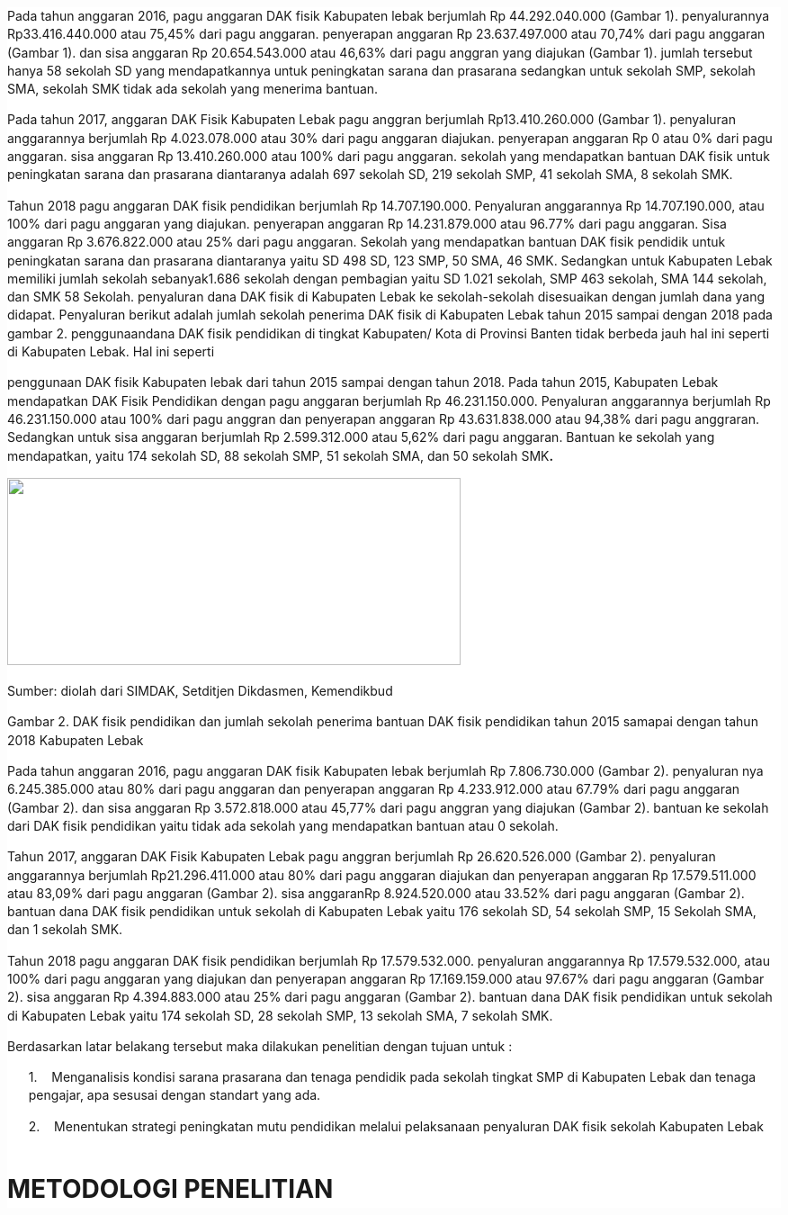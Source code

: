 <p><span class="font4">Pada tahun anggaran 2016, pagu anggaran DAK fisik Kabupaten lebak berjumlah Rp 44.292.040.000 (Gambar 1). penyalurannya Rp33.416.440.000 atau 75,45% dari pagu anggaran. penyerapan anggaran Rp 23.637.497.000 atau 70,74% dari pagu anggaran (Gambar 1). dan sisa anggaran Rp 20.654.543.000 atau 46,63% dari pagu anggran yang diajukan (Gambar 1). jumlah tersebut hanya 58 sekolah SD yang mendapatkannya untuk peningkatan sarana dan prasarana sedangkan untuk sekolah SMP, sekolah SMA, sekolah SMK tidak ada sekolah yang menerima bantuan.</span></p>
<p><span class="font4">Pada tahun 2017, anggaran DAK Fisik Kabupaten Lebak pagu anggran berjumlah Rp13.410.260.000 (Gambar 1). penyaluran anggarannya berjumlah Rp 4.023.078.000 atau 30% dari pagu anggaran diajukan. penyerapan anggaran Rp 0 atau 0% dari pagu anggaran. sisa anggaran Rp 13.410.260.000 atau 100% dari pagu anggaran. sekolah yang mendapatkan bantuan DAK fisik untuk peningkatan sarana dan prasarana diantaranya adalah 697 sekolah SD, 219 sekolah SMP, 41 sekolah SMA, 8 sekolah SMK.</span></p>
<p><span class="font4">Tahun 2018 pagu anggaran DAK fisik pendidikan berjumlah Rp 14.707.190.000. Penyaluran anggarannya Rp 14.707.190.000, atau 100% dari pagu anggaran yang diajukan. penyerapan anggaran Rp 14.231.879.000 atau 96.77% dari pagu anggaran. Sisa anggaran Rp 3.676.822.000 atau 25% dari pagu anggaran. Sekolah yang mendapatkan bantuan DAK fisik pendidik untuk peningkatan sarana dan prasarana diantaranya yaitu SD 498 SD, 123 SMP, 50 SMA, 46 SMK. Sedangkan untuk Kabupaten Lebak memiliki jumlah sekolah sebanyak1.686 sekolah dengan pembagian yaitu SD 1.021 sekolah, SMP 463 sekolah, SMA 144 sekolah, dan SMK 58 Sekolah. penyaluran dana DAK fisik di Kabupaten Lebak ke sekolah-sekolah disesuaikan dengan jumlah dana yang didapat. Penyaluran berikut adalah jumlah sekolah penerima DAK fisik di Kabupaten Lebak tahun 2015 sampai dengan 2018 pada gambar 2. penggunaandana DAK fisik pendidikan di tingkat Kabupaten/ Kota di Provinsi Banten tidak berbeda jauh hal ini seperti di Kabupaten Lebak. Hal ini seperti</span></p>
<p><span class="font4">penggunaan DAK fisik Kabupaten lebak dari tahun 2015 sampai dengan tahun 2018. Pada tahun 2015, Kabupaten Lebak mendapatkan DAK Fisik Pendidikan dengan pagu anggaran berjumlah Rp 46.231.150.000. Penyaluran anggarannya berjumlah Rp 46.231.150.000 atau 100% dari pagu anggran dan penyerapan anggaran Rp 43.631.838.000 atau 94,38% dari pagu anggraran. Sedangkan untuk sisa anggaran berjumlah Rp 2.599.312.000 atau 5,62% dari pagu anggaran. Bantuan ke sekolah yang mendapatkan, yaitu 174 sekolah SD, 88 sekolah SMP, 51 sekolah SMA, dan 50 sekolah SMK</span><span class="font4" style="font-weight:bold;">.</span></p><img src="https://jurnal.harianregional.com/media/66766-3.jpg" alt="" style="width:378pt;height:156pt;">
<p><span class="font3">Sumber: diolah dari SIMDAK, Setditjen Dikdasmen, Kemendikbud</span></p>
<p><span class="font4">Gambar 2. DAK fisik pendidikan dan jumlah sekolah penerima bantuan DAK fisik pendidikan tahun 2015 samapai dengan tahun 2018 Kabupaten Lebak</span></p>
<p><span class="font4">Pada tahun anggaran 2016, pagu anggaran DAK fisik Kabupaten lebak berjumlah Rp 7.806.730.000 (Gambar 2). penyaluran nya 6.245.385.000 atau 80% dari pagu anggaran dan penyerapan anggaran Rp 4.233.912.000 atau 67.79% dari pagu anggaran (Gambar 2). dan sisa anggaran Rp 3.572.818.000 atau 45,77% dari pagu anggran yang diajukan (Gambar 2). bantuan ke sekolah dari DAK fisik pendidikan yaitu tidak ada sekolah yang mendapatkan bantuan atau 0 sekolah.</span></p>
<p><span class="font4">Tahun 2017, anggaran DAK Fisik Kabupaten Lebak pagu anggran berjumlah Rp 26.620.526.000 (Gambar 2). penyaluran anggarannya berjumlah Rp21.296.411.000 atau 80% dari pagu anggaran diajukan dan penyerapan anggaran Rp 17.579.511.000 atau 83,09% dari pagu anggaran (Gambar 2). sisa anggaranRp 8.924.520.000 atau 33.52% dari pagu anggaran (Gambar 2). bantuan dana DAK fisik pendidikan untuk sekolah di Kabupaten Lebak yaitu 176 sekolah SD, 54 sekolah SMP, 15 Sekolah SMA, dan 1 sekolah SMK.</span></p>
<p><span class="font4">Tahun 2018 pagu anggaran DAK fisik pendidikan berjumlah Rp 17.579.532.000. penyaluran anggarannya Rp 17.579.532.000, atau 100% dari pagu anggaran yang diajukan dan penyerapan anggaran Rp 17.169.159.000 atau 97.67% dari pagu anggaran (Gambar 2). sisa anggaran Rp 4.394.883.000 atau 25% dari pagu anggaran (Gambar 2). bantuan dana DAK fisik pendidikan untuk sekolah di Kabupaten Lebak yaitu 174 sekolah SD, 28 sekolah SMP, 13 sekolah SMA, 7 sekolah SMK.</span></p>
<p><span class="font4">Berdasarkan latar belakang tersebut maka dilakukan penelitian dengan tujuan untuk :</span></p>
<ul style="list-style:none;"><li>
<p><span class="font4">1. &nbsp;&nbsp;&nbsp;Menganalisis kondisi sarana prasarana dan tenaga pendidik pada sekolah tingkat SMP di Kabupaten Lebak dan tenaga pengajar, apa sesusai dengan standart yang ada.</span></p></li>
<li>
<p><span class="font4">2. &nbsp;&nbsp;&nbsp;Menentukan strategi peningkatan mutu pendidikan melalui pelaksanaan penyaluran DAK fisik sekolah Kabupaten Lebak</span></p></li></ul>
<h1><a name="bookmark4"></a><span class="font4" style="font-weight:bold;"><a name="bookmark5"></a>METODOLOGI PENELITIAN</span></h1>